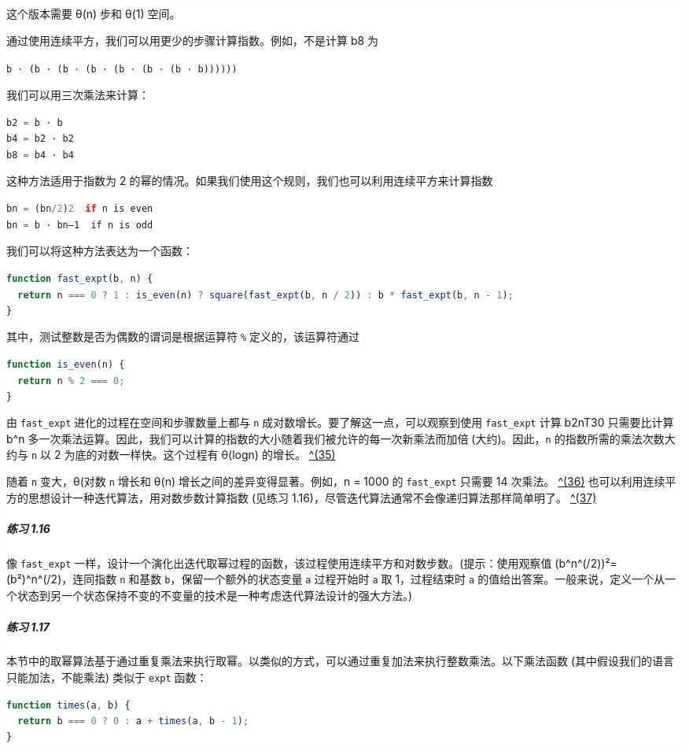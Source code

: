 这个版本需要 θ(n) 步和 θ(1) 空间。

通过使用连续平方，我们可以用更少的步骤计算指数。例如，不是计算 b8 为

```js
b · (b · (b · (b · (b · (b · (b · b))))))
```

我们可以用三次乘法来计算：

```js
b2 = b · b
b4 = b2 · b2
b8 = b4 · b4
```

这种方法适用于指数为 2 的幂的情况。如果我们使用这个规则，我们也可以利用连续平方来计算指数

```js
bn = (bn/2)2  if n is even
bn = b · bn–1  if n is odd
```

我们可以将这种方法表达为一个函数：

```js
function fast_expt(b, n) {
  return n === 0 ? 1 : is_even(n) ? square(fast_expt(b, n / 2)) : b * fast_expt(b, n - 1);
}
```

其中，测试整数是否为偶数的谓词是根据运算符 `%` 定义的，该运算符通过

```js
function is_even(n) {
  return n % 2 === 0;
}
```

由 `fast_expt` 进化的过程在空间和步骤数量上都与 `n` 成对数增长。要了解这一点，可以观察到使用 `fast_expt` 计算 b2nT30 只需要比计算 b^n 多一次乘法运算。因此，我们可以计算的指数的大小随着我们被允许的每一次新乘法而加倍 (大约)。因此，`n` 的指数所需的乘法次数大约与 `n` 以 2 为底的对数一样快。这个过程有 θ(logn) 的增长。 [^(35)](#c1-fn-0035)

随着 `n` 变大，θ(对数 `n` 增长和 θ(n) 增长之间的差异变得显著。例如，n = 1000 的 `fast_expt` 只需要 14 次乘法。 [^(36)](#c1-fn-0036) 也可以利用连续平方的思想设计一种迭代算法，用对数步数计算指数 (见练习 1.16)，尽管迭代算法通常不会像递归算法那样简单明了。 [^(37)](#c1-fn-0037)

##### 练习 1.16

像 `fast_expt` 一样，设计一个演化出迭代取幂过程的函数，该过程使用连续平方和对数步数。(提示：使用观察值 (b^n^(/2))²=(b²)^n^(/2)，连同指数 `n` 和基数 `b`，保留一个额外的状态变量 `a` 过程开始时 `a` 取 1，过程结束时 `a` 的值给出答案。一般来说，定义一个从一个状态到另一个状态保持不变的不变量的技术是一种考虑迭代算法设计的强大方法。)

##### 练习 1.17

本节中的取幂算法基于通过重复乘法来执行取幂。以类似的方式，可以通过重复加法来执行整数乘法。以下乘法函数 (其中假设我们的语言只能加法，不能乘法) 类似于 `expt` 函数：

```js
function times(a, b) {
  return b === 0 ? 0 : a + times(a, b - 1);
}
```
